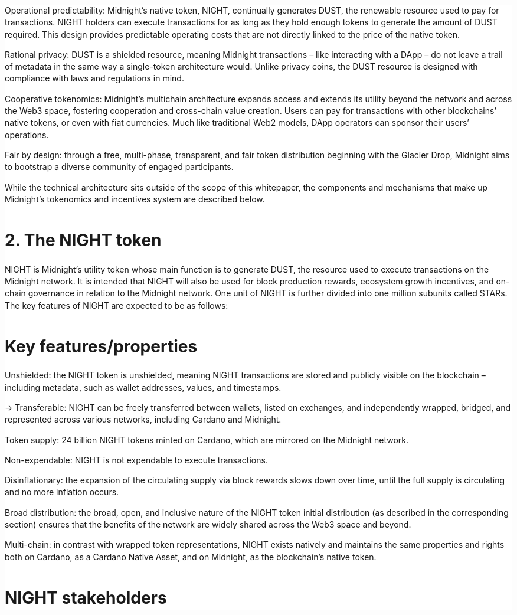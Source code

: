 Operational predictability: Midnight’s native token, NIGHT, continually generates DUST, the renewable resource used to pay for transactions. NIGHT holders can execute transactions for as long as they hold enough tokens to generate the amount of DUST required. This design provides predictable operating costs that are not directly linked to the price of the native token.  

Rational privacy: DUST is a shielded resource, meaning Midnight transactions – like interacting with a DApp – do not leave a trail of metadata in the same way a single-token architecture would. Unlike privacy coins, the DUST resource is designed with compliance with laws and regulations in mind.  

Cooperative tokenomics: Midnight’s multichain architecture expands access and extends its utility beyond the network and across the Web3 space, fostering cooperation and cross-chain value creation. Users can pay for transactions with other blockchains’ native tokens, or even with fiat currencies. Much like traditional Web2 models, DApp operators can sponsor their users’ operations.  

Fair by design: through a free, multi-phase, transparent, and fair token distribution beginning with the Glacier Drop, Midnight aims to bootstrap a diverse community of engaged participants.  

While the technical architecture sits outside of the scope of this whitepaper, the components and mechanisms that make up Midnight’s tokenomics and incentives system are described below.  

# 2. The NIGHT token  

NIGHT is Midnight’s utility token whose main function is to generate DUST, the resource used to execute transactions on the Midnight network. It is intended that NIGHT will also be used for block production rewards, ecosystem growth incentives, and on-chain governance in relation to the Midnight network. One unit of NIGHT is further divided into one million subunits called STARs. The key features of NIGHT are expected to be as follows:  

# Key features/properties  

Unshielded: the NIGHT token is unshielded, meaning NIGHT transactions are stored and publicly visible on the blockchain – including metadata, such as wallet addresses, values, and timestamps.  

$\rightarrow$ Transferable: NIGHT can be freely transferred between wallets, listed on exchanges, and independently wrapped, bridged, and represented across various networks, including Cardano and Midnight.  

Token supply: 24 billion NIGHT tokens minted on Cardano, which are mirrored on the Midnight network.  

Non-expendable: NIGHT is not expendable to execute transactions.  

Disinflationary: the expansion of the circulating supply via block rewards slows down over time, until the full supply is circulating and no more inflation occurs.  

Broad distribution: the broad, open, and inclusive nature of the NIGHT token initial distribution (as described in the corresponding section) ensures that the benefits of the network are widely shared across the Web3 space and beyond.  

Multi-chain:  in contrast with wrapped token representations, NIGHT exists natively and maintains the same properties and rights both on Cardano, as a Cardano Native Asset, and on Midnight, as the blockchain’s native token.  

# NIGHT stakeholders  
